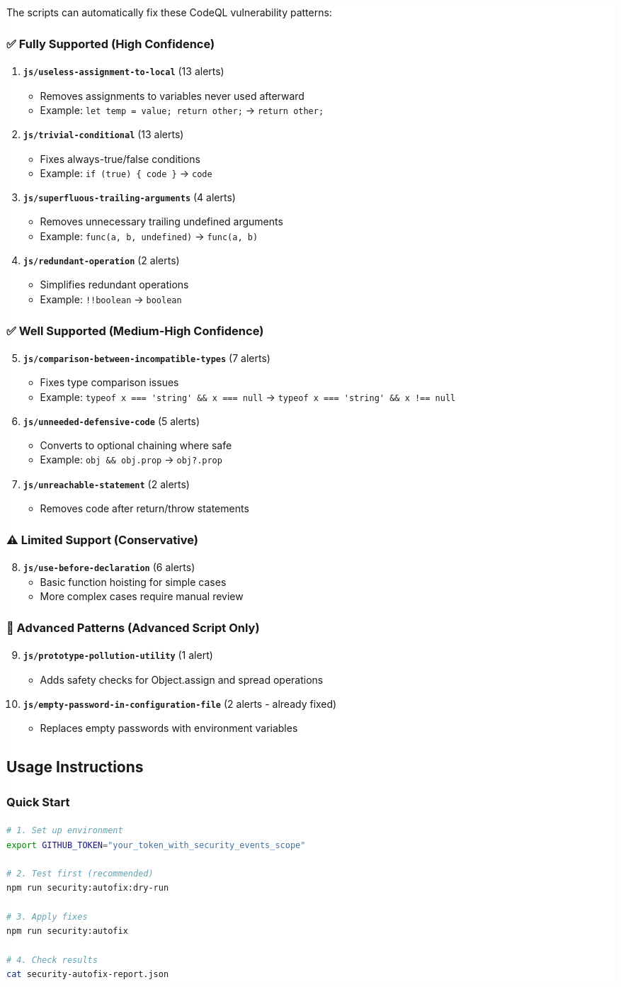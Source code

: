 The scripts can automatically fix these CodeQL vulnerability patterns:

### ✅ Fully Supported (High Confidence)
1. **`js/useless-assignment-to-local`** (13 alerts)
   - Removes assignments to variables never used afterward
   - Example: `let temp = value; return other;` → `return other;`

2. **`js/trivial-conditional`** (13 alerts)
   - Fixes always-true/false conditions
   - Example: `if (true) { code }` → `code`

3. **`js/superfluous-trailing-arguments`** (4 alerts)
   - Removes unnecessary trailing undefined arguments
   - Example: `func(a, b, undefined)` → `func(a, b)`

4. **`js/redundant-operation`** (2 alerts)
   - Simplifies redundant operations
   - Example: `!!boolean` → `boolean`

### ✅ Well Supported (Medium-High Confidence)
5. **`js/comparison-between-incompatible-types`** (7 alerts)
   - Fixes type comparison issues
   - Example: `typeof x === 'string' && x === null` → `typeof x === 'string' && x !== null`

6. **`js/unneeded-defensive-code`** (5 alerts)
   - Converts to optional chaining where safe
   - Example: `obj && obj.prop` → `obj?.prop`

7. **`js/unreachable-statement`** (2 alerts)
   - Removes code after return/throw statements

### ⚠️ Limited Support (Conservative)
8. **`js/use-before-declaration`** (6 alerts)
   - Basic function hoisting for simple cases
   - More complex cases require manual review

### 🔧 Advanced Patterns (Advanced Script Only)
9. **`js/prototype-pollution-utility`** (1 alert)
   - Adds safety checks for Object.assign and spread operations

10. **`js/empty-password-in-configuration-file`** (2 alerts - already fixed)
    - Replaces empty passwords with environment variables

## Usage Instructions

### Quick Start
```bash
# 1. Set up environment
export GITHUB_TOKEN="your_token_with_security_events_scope"

# 2. Test first (recommended)
npm run security:autofix:dry-run

# 3. Apply fixes
npm run security:autofix

# 4. Check results
cat security-autofix-report.json
```
